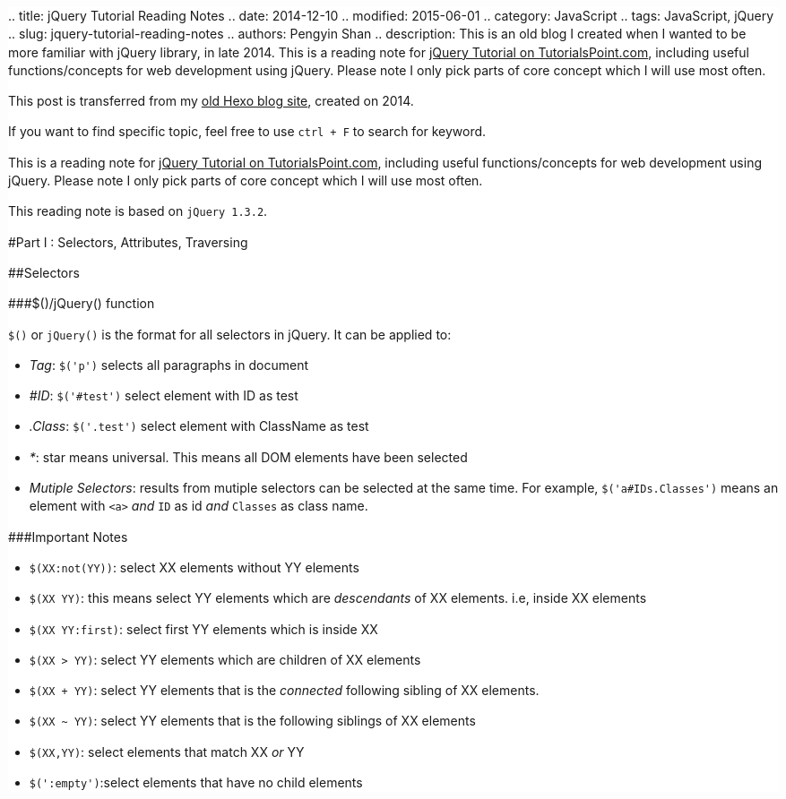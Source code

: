 .. title: jQuery Tutorial Reading Notes
.. date: 2014-12-10
.. modified: 2015-06-01
.. category: JavaScript
.. tags: JavaScript, jQuery
.. slug: jquery-tutorial-reading-notes
.. authors: Pengyin Shan
.. description: This is an old blog I created when I wanted to be more familiar with jQuery library, in late 2014. This is a reading note for <a href="http://www.tutorialspoint.com/jquery">jQuery Tutorial on TutorialsPoint.com</a>, including useful functions/concepts for web development using jQuery. Please note I only pick parts of core concept which I will use most often.

This post is transferred from my <a href="http://blogpengyin.herokuapp.com/">old Hexo blog site</a>, created on 2014.

If you want to find specific topic, feel free to use `ctrl + F` to search for keyword.

This is a reading note for <a href="http://www.tutorialspoint.com/jquery">jQuery Tutorial on TutorialsPoint.com</a>, including useful functions/concepts for web development using jQuery. Please note I only pick parts of core concept which I will use most often.

This reading note is based on `jQuery 1.3.2`.

#Part I : Selectors, Attributes, Traversing

##Selectors

###$()/jQuery() function

`$()` or `jQuery()` is the format for all selectors in jQuery. It can be applied to:

- *Tag*: `$('p')` selects all paragraphs in document

- *#ID*: `$('#test')` select element with ID as test

- *.Class*: `$('.test')` select element with ClassName as test

- *\**: star means universal. This means all DOM elements have been selected

- *Mutiple Selectors*: results from mutiple selectors can be selected at the same time. For example, `$('a#IDs.Classes')` means an element with `<a>` *and* `ID` as id *and* `Classes` as class name.

###Important Notes

- `$(XX:not(YY))`: select XX elements without YY elements

- `$(XX YY)`: this means select YY elements which are *descendants* of XX elements. i.e, inside XX elements

- `$(XX YY:first)`: select first YY elements which is inside XX

- `$(XX > YY)`: select YY elements which are children of XX elements

- `$(XX + YY)`: select YY elements that is the *connected* following sibling of XX elements.

- `$(XX ~ YY)`: select YY elements that is the following siblings of XX elements

- `$(XX,YY)`: select elements that match XX *or* YY

- `$(':empty')`:select elements that have no child elements
